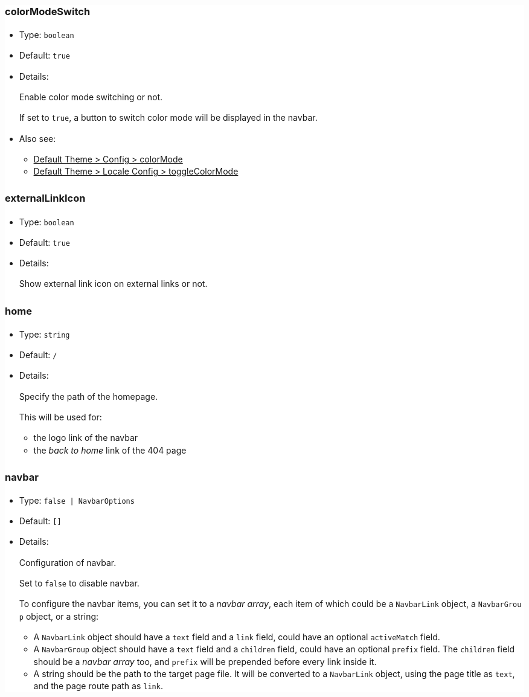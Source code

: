 ### colorModeSwitch

* Type: `boolean`

* Default: `true`

* Details:

  Enable color mode switching or not.

  If set to `true`, a button to switch color mode will be displayed in the navbar.

* Also see:
  * [Default Theme > Config > colorMode](#colormode)
  * [Default Theme > Locale Config > toggleColorMode](./locale.md#togglecolormode)

### externalLinkIcon

* Type: `boolean`

* Default: `true`

* Details:

  Show external link icon on external links or not.

### home

* Type: `string`

* Default: `/`

* Details:

  Specify the path of the homepage.

  This will be used for:

  * the logo link of the navbar
  * the *back to home* link of the 404 page

### navbar

* Type: `false | NavbarOptions`

* Default: `[]`

* Details:

  Configuration of navbar.

  Set to `false` to disable navbar.

  To configure the navbar items, you can set it to a *navbar array*, each item of which could be a `NavbarLink` object, a `NavbarGroup` object, or a string:

  * A `NavbarLink` object should have a `text` field and a `link` field, could have an optional `activeMatch` field.
  * A `NavbarGroup` object should have a `text` field and a `children` field, could have an optional `prefix` field. The `children` field should be a *navbar array* too, and `prefix` will be prepended before every link inside it.
  * A string should be the path to the target page file. It will be converted to a `NavbarLink` object, using the page title as `text`, and the page route path as `link`.
